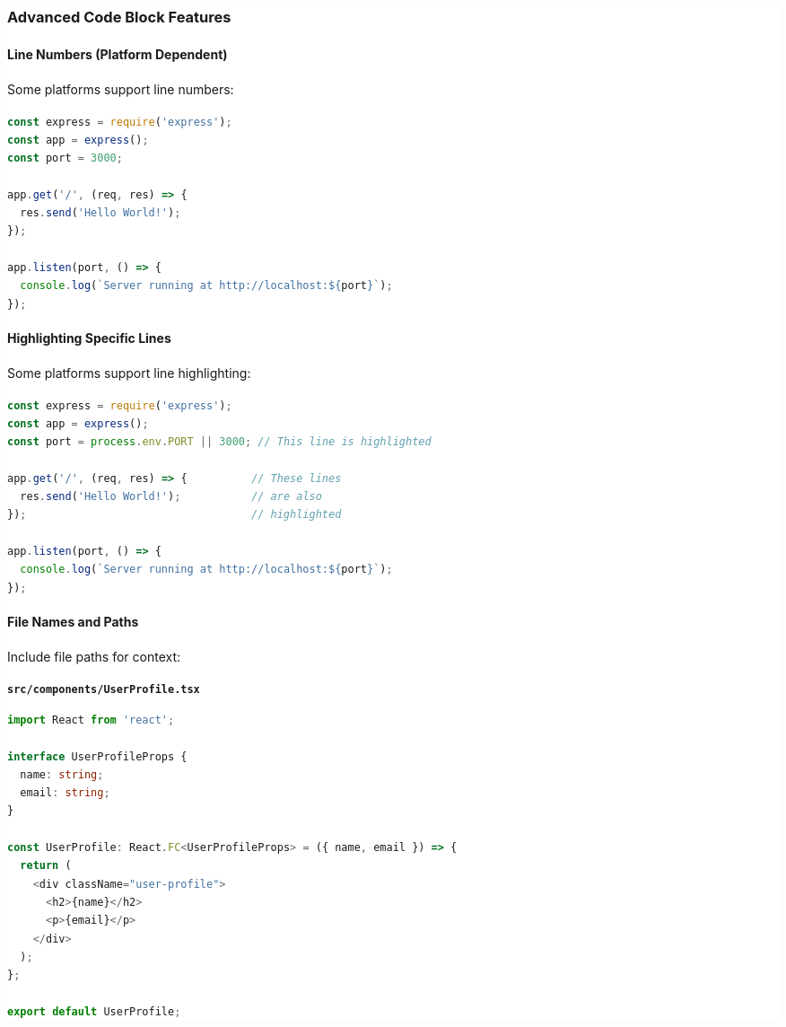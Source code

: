 ### Advanced Code Block Features

#### Line Numbers (Platform Dependent)
Some platforms support line numbers:

```javascript {.line-numbers}
const express = require('express');
const app = express();
const port = 3000;

app.get('/', (req, res) => {
  res.send('Hello World!');
});

app.listen(port, () => {
  console.log(`Server running at http://localhost:${port}`);
});
```

#### Highlighting Specific Lines
Some platforms support line highlighting:

```javascript {highlight: [3, 5-7]}
const express = require('express');
const app = express();
const port = process.env.PORT || 3000; // This line is highlighted

app.get('/', (req, res) => {          // These lines
  res.send('Hello World!');           // are also
});                                   // highlighted

app.listen(port, () => {
  console.log(`Server running at http://localhost:${port}`);
});
```

#### File Names and Paths
Include file paths for context:

**`src/components/UserProfile.tsx`**
```typescript
import React from 'react';

interface UserProfileProps {
  name: string;
  email: string;
}

const UserProfile: React.FC<UserProfileProps> = ({ name, email }) => {
  return (
    <div className="user-profile">
      <h2>{name}</h2>
      <p>{email}</p>
    </div>
  );
};

export default UserProfile;
```
